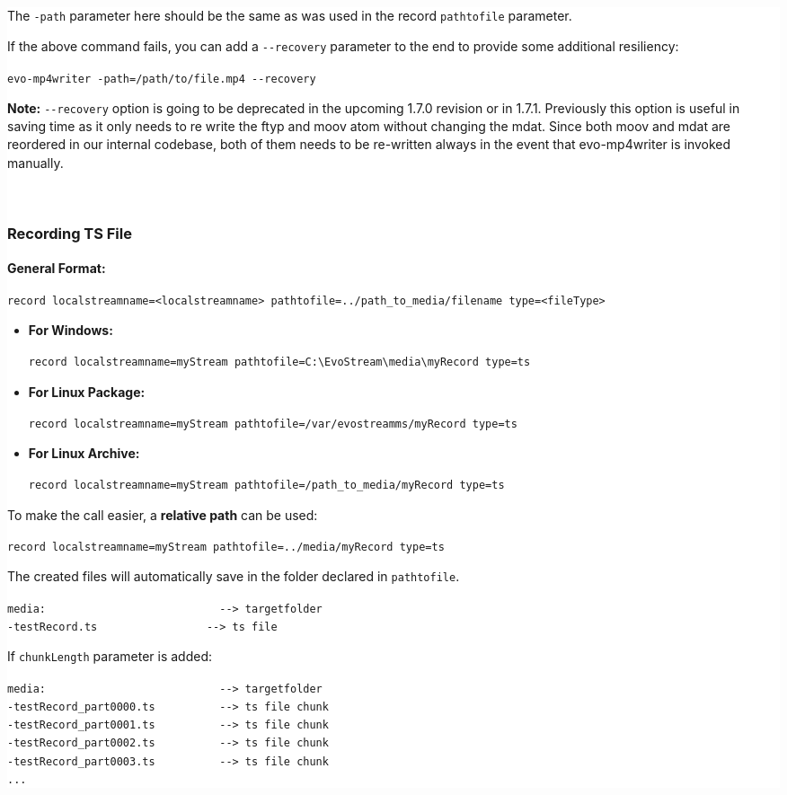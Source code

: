   The `-path` parameter here should be the same as was used in the record `pathtofile` parameter.

  If the above command fails, you can add a `--recovery` parameter to the end to provide some additional resiliency:

  ```
  evo-mp4writer -path=/path/to/file.mp4 --recovery
  ```

  **Note:**  `--recovery` option is going to be deprecated in the upcoming 1.7.0 revision or in 1.7.1. Previously this option is useful in saving time as it only needs to re write the ftyp and moov atom without changing the mdat. Since both moov and mdat are reordered in our internal codebase, both of them needs to be re-written always in the event that evo-mp4writer is invoked manually.

  ​

### Recording TS File

**General Format:**

```
record localstreamname=<localstreamname> pathtofile=../path_to_media/filename type=<fileType>
```

- **For Windows:**

  ```
  record localstreamname=myStream pathtofile=C:\EvoStream\media\myRecord type=ts
  ```

- **For Linux Package:**

  ```
  record localstreamname=myStream pathtofile=/var/evostreamms/myRecord type=ts
  ```

- **For Linux Archive:**

  ```
  record localstreamname=myStream pathtofile=/path_to_media/myRecord type=ts
  ```

To make the call easier, a **relative path** can be used:

```
record localstreamname=myStream pathtofile=../media/myRecord type=ts
```

The created files will automatically save in the folder declared in `pathtofile`.

```
media:                           --> targetfolder
-testRecord.ts  		       --> ts file         
```

If `chunkLength` parameter is added:

```
media:                           --> targetfolder
-testRecord_part0000.ts          --> ts file chunk                     
-testRecord_part0001.ts          --> ts file chunk          
-testRecord_part0002.ts          --> ts file chunk         
-testRecord_part0003.ts          --> ts file chunk       
...
```
